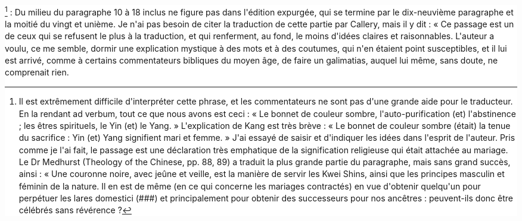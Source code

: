 [^1]: Il est extrêmement difficile d'interpréter cette phrase, et les commentateurs ne sont pas d'une grande aide pour le traducteur. En la rendant ad verbum, tout ce que nous avons est ceci : « Le bonnet de couleur sombre, l'auto-purification (et) l'abstinence ; les êtres spirituels, le Yin (et) le Yang. » L'explication de Kang est très brève : « Le bonnet de couleur sombre (était) la tenue du sacrifice : Yin (et) Yang signifient mari et femme. » J'ai essayé de saisir et d'indiquer les idées dans l'esprit de l'auteur. Pris comme je l'ai fait, le passage est une déclaration très emphatique de la signification religieuse qui était attachée au mariage. Le Dr Medhurst (Theology of the Chinese, pp. 88, 89) a traduit la plus grande partie du paragraphe, mais sans grand succès, ainsi : « Une couronne noire, avec jeûne et veille, est la manière de servir les Kwei Shins, ainsi que les principes masculin et féminin de la nature. Il en est de même (en ce qui concerne les mariages contractés) en vue d'obtenir quelqu'un pour perpétuer les lares domestici (###) et principalement pour obtenir des successeurs pour nos ancêtres : peuvent-ils donc être célébrés sans révérence ?

[^1]: Voir p. 322, paragraphe 20; où Confucius dit que dans un certain cas, la famille du marié n'a pas eu de musique pendant trois jours, au motif que le marié avait perdu ses parents, et que la tristesse était plus appropriée que la joie, car il pensait qu'ils étaient partis. Cette affirmation a été généralisée par l'auteur; mais dans le Shih, comme dans la vie ordinaire, la musique est un accompagnement du mariage. Voir la paraphrase de l'«Amplification du quatrième des préceptes du Khang-hsî».

[^1] : Du milieu du paragraphe 10 à 18 inclus ne figure pas dans l'édition expurgée, qui se termine par le dix-neuvième paragraphe et la moitié du vingt et unième. Je n'ai pas besoin de citer la traduction de cette partie par Callery, mais il y dit : « Ce passage est un de ceux qui se refusent le plus à la traduction, et qui renferment, au fond, le moins d'idées claires et raisonnables. L'auteur a voulu, ce me semble, dormir une explication mystique à des mots et à des coutumes, qui n'en étaient point susceptibles, et il lui est arrivé, comme à certains commentateurs bibliques du moyen âge, de faire un galimatias, auquel lui même, sans doute, ne comprenait rien.

[^1]: Il faudrait être audacieux pour affirmer avoir donné une traduction de ce paragraphe, dont il était sûr qu'elle reflétait exactement l'esprit de l'auteur. L'interprétation qu'en a donnée même Kang Hsüan est aujourd'hui remise en question sur plusieurs points par la plupart des érudits ; et les éditeurs de Khien-lung s'abstiennent de conclure les nombreuses pages de divers commentateurs qu'ils citent à ce sujet, par un résumé et une exposition de leur propre jugement. Tant qu'un sinologue n'aura pas pris connaissance de tous les procédés de préparation de leurs boissons par les Chinois de nos jours, et n'aura pas ainsi, et grâce à sa propre connaissance du sujet général, atteint une connaissance des préparations similaires de l'Antiquité, un traducteur ne peut que faire de son mieux avec un tel passage, sans être sûr que ce soit le meilleur qui puisse être fait.
  Dans le Kâu Li, livre V, 23-36, nous trouvons un compte rendu des fonctions du directeur des vins (### ; Biot, « Intendant des vins »). Il est fait mention des « trois vins (###) » qui étaient employés comme boissons courantes et appelés shih kiû (###), hsî kiû (###) et khing kiû (###) ; chez Biot, « vin d'affaire, vin âgé et vin clair ». Le consul Gingell, dans sa traduction utile de « The Institutes of the Kin Dynasty Strung as Pearls » (Londres : Smith, Elder, and Co., 1852), les appelle : « vin fait spécialement pour une occasion particulière ; vin devenu mûr ; et vin vieux, clair et fin. »
  Français Outre ces trois kiû, le Directeur avait affaire aux cinq kî (### ; Biot, 'les cinq sortes de vins sacrés'), et appelait fan kî (###), ang kî (###), thî kî (###), et khan kî à Biot, d'après Kang Hsüan, 'vin surnageant, vin doux, vin qui se clarifie, vin substantiel, vin reposé' ; à Gingell, 'eau de riz qui a subi une fermentation, vin dans lequel la lie s'est formée, vin dans lequel la lie est remontée à la surface, vin dans lequel la lie s'est figée et dont la couleur est devenue rougeâtre, et vin pur et clair dans lequel la lie se retombe.' Que Biot ait raison ou non en traduisant kî (peut-être faudrait-il lire kâi = ###) 'vin sacré', les cinq préparations ainsi appelées étaient destinées aux sacrifices. « Ils étaient », disent les éditeurs de Khien-lung, « destinés aux sacrifices, et non à être consommés comme boissons ordinaires. » « Ils étaient tous minces et immangeables ; pour la coupe, et non pour la bouche. »

[^1]: Les éditeurs de Khien-lung disent que du paragraphe 14 à celui-ci, le compilateur mentionne pêle-mêle un grand nombre de détails sur les anciens sacrifices, les différents endroits où les services y étaient accomplis, les choses utilisées, etc., montrant à quel point ceux qui s'y engagent doivent être sincères et sérieux pour atteindre le résultat mentionné dans ce dernier paragraphe ; et que c'est l'objet fondamental de tout le traité.@@J'ai attiré l'attention sur cette nature pêle-mêle du contenu de nombreux livres vers la fin de ceux-ci, dans l'introduction, page 34, comme une caractéristique de la collection.

[^1]: Voir la notice introductive, p. 26.
[^2]: L'objet des déclarations ici et de quelques autres paragraphes est de montrer que le degré d'honneur était exprimé par la « pauvreté » des articles ; comparer le dernier Livre, Sect. i, paragraphe 8. Peut-être le nom Kiâo (###) dans le titre devrait-il être traduit au pluriel comme le nom de tous les sacrifices frontaliers, ou ceux offerts dans les faubourgs de la capitale. Il y en avait plusieurs, dont le plus important était celui du solstice d'hiver, sur la colline ronde du faubourg sud. En outre, il y avait au premier mois le sacrifice frontalier pour le « grain », pour prier pour la bénédiction du Ciel sur les travaux agricoles de l'année, dans laquelle Hâu Kî, le père de la lignée de Kâu, et son « Père de l'Agriculture », était associé par cette dynastie. Il y avait aussi les cinq sacrifices saisonniers aux frontières, dont nous avons parlé dans les différentes parties du Livre IV, bien que, dans la mesure où ils y sont racontés, l'idée du Ciel passe au second plan, et les cinq anciens souverains déifiés apparaissent comme autant de Tîs. Au premier mois de l'été, il y avait en outre un grand sacrifice aux frontières pour la pluie, et au dernier mois de l'automne, un grand sacrifice aux frontières en guise d'action de grâce. « De tous ces sacrifices aux frontières », disent les éditeurs de Khien-lung, on en trouve des preuves évidentes dans les textes classiques. Il n'est pas nécessaire que j'aborde les discussions qui en découlent sur « un Ciel » ou « cinq Cieux » et sur leur origine ; cela serait en effet étranger à mon objectif dans cette traduction. Les sacrifices aux frontières étaient les plus grands services religieux ou cérémoniels des anciens Chinois ; et le fait sur lequel ce Livre attire notre attention est qu'ils n'étaient pratiqués qu'avec une seule victime.
[^1]: Pourquoi « un veau » ? À cause de sa simplicité candide, dit Kâu Hsü de notre XIe siècle ; antérieur à Kû Hsî, qui adopta son explication. Le veau, mâle ou femelle, n'a pas encore ressenti l'appétit sexuel et est inconscient de toute « dissipation ». Il s'agit d'un raffinement de l'idée hébraïque de l'agneau victime, « sans défaut ».
[^2]: Cela pourrait être lié à sa réticence à prendre la vie inutilement, sans ce qui vient d'être dit à propos du veau.
[^3]: Voir le dernier Livre, Sect. i, 8; et Sect. ii, 6.
[^4]: On ne dit pas grand-chose sur le sens de cette affirmation, qui semble indiquer que la chose la plus subtile et la plus éthérée dans les sacrifices, la « douce saveur » des offrandes, était la plus importante et devait inciter les fidèles à ajouter à leur sincérité et à leur révérence toutes les autres grâces de caractère. La même leçon était donnée aux princes féodaux lorsqu'ils étaient reçus en visite à la cour royale.
[^1]: Tout érudit chinois sait que les nombres impairs appartiennent tous à la catégorie du Yang (————-), et les nombres pairs à celle du Yin (—— ——).
[^2]: La signification de cette clause est incertaine, et je ne l'ai trouvée nulle part suffisamment expliquée, compte tenu de ce que sont les caractères (###).
[^3]: Ce paragraphe et le suivant décrivent les cérémonies à l'occasion de la réception des grands nobles par le roi, lorsqu'ils se présentaient en grand nombre à la cour. C'est ainsi que commence le Lî Kî expurgé.
[^4]: Voir note 1, page 413.
[^1]: Comme nous n'avons aucun compte rendu de cloches fabriquées envoyées en guise de tribut, beaucoup comprennent le nom comme signifiant simplement « métal ».
[^2]: Ce paragraphe et les cinq suivants semblent l'œuvre d'une autre main et ne figurent pas dans le Kî expurgé. Le duc Hwan fut le premier et le plus grand des « cinq princes présidents » de la période Khun Khiû. Il mourut en 643 av. J.-C. Kâo Wan-dze fut un grand officier et ministre en chef de Zin environ un siècle plus tard. Le roi à lui seul pouvait avoir une centaine de torches dans sa cour.
[^1]: Les « trois Hwan » visés ici étaient trois fils du duc Hwan de Lû, connus sous les noms de Khing-fû, Yâ et Kî-yû ; voir le Zo Kwan et le Kung-yang, la dernière année du duc Kwang. Des cas d'exécution d'officiers forts et insubordonnés dans différents États, plus précisément, se sont produits auparavant ; mais l'auteur n'avait en tête que l'histoire de Lû.
[^2]: Je fus le neuvième des souverains de Kâu (894-879 av. J.-C.) ; avec lui apparurent les premiers symptômes du déclin de la dynastie.
[^1]: Qu'un taureau blanc ait été utilisé à Lû pour sacrifier au duc de Kâu, cela ressort de la quatrième des Odes de louange de Lû. Voir vol. iii, p. 343.
[^2]: Il doit s'agir des trois familles de Lû, si puissantes à l'époque de Confucius, toutes descendantes du duc Hwan. L'expression dans cet état montre que l'auteur était un homme de Lû.
[^3]: Il faut considérer ce « fils du Ciel » comme le fondateur d'une nouvelle dynastie. C'est ainsi que le roi Wû de Kâu inféoda le duc de Sung comme représentant les rois de Shang, et les souverains de Kü comme représentant ceux de Hsiâ.
[^1]: Les dirigeants sont expulsés de leur propre État. Mais les princes peuvent employer leurs fils comme ministres, qui cessent d'être nommés en raison de leur ancienne dignité.
[^2]: Voir les Analectes confucéens X, 10, 2, et la note. Le Dr Williams (sur ###) dit que la cérémonie est désormais célébrée par le Conseil des Rites dix jours avant le nouvel an.
[^2]: « Récits de l'école », XLIV, 9.
[^3]: Il y a bien sûr six décennies de jours dans le Cycle, chacune commençant par un jour kiâ.
[^1]: Po fut la capitale de la dynastie Shang. Le site se trouvait dans l'actuel Ho-nan ; il a changé plus d'une fois, mais a toujours conservé son nom. Nous avons les Po du Nord, du Sud et de l'Ouest.
[^2]: Voir page 259, paragraphe 7.
[^1]: Peut-être que « le dernier mois » devrait être « le deuxième mois ». Il y a beaucoup de controverse sur ce point.
[^2]: Ce paragraphe ne figure pas dans le Lî expurgé. Il semble déplacé, car le livre continue à parler des sacrifices frontaliers ou suburbains offerts dans les environs de la capitale, et n'a rien à voir avec les tournées d'inspection, dont nous lisons pour la première fois dans le Canon de Shun, dans le Shû. Ces tournées, cependant, étaient considérées comme étant sous la direction du Ciel, et l'allumage du tas de bois, en atteignant la montagne de chaque quartier, est considéré comme ayant été une annonce au Ciel de l'arrivée du roi.
[^1]: La mention du « jour hsin » exige que nous comprenions ici par kiâo (###) d'autres sacrifices ainsi appelés, et pas seulement du grand sacrifice du solstice d'hiver. Les éditeurs de Khien-lung disent : « Les sacrifices frontaliers pour lesquels ils utilisaient les jours hsin étaient ceux où ils priaient pour une bonne année. Ils utilisaient un tel jour, car lorsque le roi Wû offrit son grand sacrifice après la bataille de Mû-yêh, et annonça l'achèvement de son entreprise, le jour était hsin-hâi, et de là data la possession du royaume par Kâu, et les jours hsin devinrent des jours sacrés pour la dynastie. » Il y avait bien sûr trois jours hsin dans chaque mois.
[^2]: Le « lac » ici doit être le nom du collège royal avec l'eau qui l'entoure. Ainsi, Lû Tien et d'autres l'expliquent (###) et le dictionnaire de Yüan Yüan, en référence à ce paragraphe, le définit comme « le lieu où ils pratiquaient des cérémonies ».
[^1]: Par les officiers à la suite de la divination.
[^2]: C'était une coutume établie qu'ils le fassent.
[^3]: La robe ornée des dragons, Kwan (###), est ainsi décrite dans le dictionnaire. Mais il devait aussi y avoir des blasons représentant des figures célestes ; sinon, elle n'aurait pas symbolisé les cieux. Mais je n'ai pu trouver cela dans aucun dictionnaire.
[^4]: Ayant maintenant changé le capuchon de peau mentionné dans le paragraphe précédent.
[^2]: Kî, mieux connu sous le nom de Hâu Kî, le prince, le ministre de l'agriculture, apparaît dans le Shû comme le ministre de l'agriculture de Shun (Khî ###, vol. iii, pp. 42), et l'un des principaux assistants de Yü, dans son accomplissement plus qu'herculéen (vol. iii, pp. 56-58) ; et dans le Shih comme le père de l'agriculture (vol. iii, pp. 396-399). Les rois de Kâu faisaient remonter leur lignée à lui, et ils l'associaient à Dieu lors du Grand sacrifice de frontière. Voir l'ode à lui, ainsi associé, vol. iii, p. 320. Dans ce service, il y avait donc l'expression de la révérence pour Dieu et de la piété filiale, la seconde vertu venant en complément de l'autre. Il semblerait implicite qu'ils utilisaient le bœuf pour Kî pour celui qui était impur.
[^3]: Par « esprit » et « crinières », j'ai essayé de me rapprocher autant que possible de la signification différente des caractères shan (###) et kwei (###).
[^1]: On ignore qui était ce Yin Khî. Mang pensait qu'il s'agissait d'un ancien souverain. Les éditeurs de Khien-lung semblent prouver, contre lui et d'autres, qu'il était le ministre d'un ancien souverain. Ses descendants étaient des ministres subordonnés à Mu, chargés des sacrifices. Ils sont mentionnés à la fin du 37e Livre du Kâu Lî.
[^1]: Ce paragraphe et les autres jusqu'au 13 concernant le sacrifice du kâ ne figurent pas dans les copies expurgées. Il est difficile de comprendre ce que c'était réellement. Ce qui en est dit nous amène à le penser comme une Saturnale chinoise à la fin de l'année, lorsque toutes les récoltes avaient été rentrées, et que le peuple s'abandonnait à la licence et aux réjouissances sous la forme de services sacrificiels. « Le Père de l'Agriculture » était probablement Shan Nang, le successeur de Fû-hsî ; voir vol. iii, pp. 371, 372. « Les Surintendants de l'Agriculture » seraient Hâu Kî et d'autres, bien que Hâu Kî apparaisse dans le Shih comme le véritable père de l'agriculture. « Le surveillant » apparaît dans le Shih (vol. iii, p. 371 et al.) comme « l'arpenteur des champs ». Les commentateurs, d'après ce que j'ai lu, sont très réticents à nous donner des informations sur les offrandes aux « chats et aux tigres ». Kiang Kâo-hsî dit : « Ils rencontrèrent les chats et les tigres, c'est-à-dire leurs esprits (###). »
[^1]: Ceci semble introduire un autre service, suivant celui du kâ. Il s'agit du sacrifice lâ de Khin, décrit à la page 300, paragraphe 19.
[^2]: Nous trouvons « le Netter » appelé Lo comme si Lo était devenu le nom de famille de la famille dans laquelle la fonction était héréditaire, comme l'avant-dernier des départements décrits dans le 30e Livre du Kâu Lî.
[^3]: Il s'agirait de « Grands officiers » des différents États, se faisant passer pour l'occasion pour des chasseurs ou des ouvriers.
[^4]: Les « cerfs » seraient pris à la chasse ; les « femmes », de jolies captives, prises à la guerre, mais ils n'en auraient pas à présenter d'année en année. Nous ne pouvons rien dire de plus sur cet article de tribut.
[^5]: Beaucoup considèrent cette phrase de conclusion comme faisant partie du message du roi. Les éditeurs de Khien-lung rejettent cette interprétation ; elle signifie que le roi n'a jamais cultivé pour son propre profit.
[^1]: Ce paragraphe traite du kâ tel qu'il est célébré dans les États.
[^2]: La conclusion de ce paragraphe nous amène à considérer tous les plats qui y sont mentionnés comme contenant des offrandes sacrificielles. Il serait trop long de discuter de tout ce qui est dit des plats « réguliers » et « supplémentaires » dans la première partie.
[^1]: Nous avons vu auparavant que « l'esprit obscur » est l'eau. Y avait-il une différence entre cela et « l'eau brillante » ? Les éditeurs de Khien Lung le pensent et se réfèrent aux fonctions de l'officier Sze Hsüan (###, Kâu Lî, Livre XXXVII. 41-44), qui, au moyen d'un miroir, tira l'eau brillante de la lune. Comment il y parvint, je ne le comprends pas. L'objectif de l'auteur dans cette partie de la section est de démontrer la valeur de la simple sincérité dans tous les services religieux.
[^1]: Voir le cinquième paragraphe de la Section i, et la note. On peut ajouter ici, après Khung Ying-tâ, que « le trépied et le support contenaient le corps de la victime, qui, appartenant à un animal en mouvement, était de la catégorie du Yang, mais les plats contenaient les produits des arbres et des légumes, qui étaient de la catégorie du Yin. »
[^2]: Sur les photos, ce vase était représenté avec deux yeux. Ils étaient sculptés dans la masse du récipient puis dorés, de manière à paraître jaunes.
[^3]: Sur la place centrale attribuée à l'élément terre et à sa couleur jaune, voir la section supplémentaire annexée au Livre IV, Section ii, Partie iii.
[^1]: Ces paragraphes sur le coiffage ne figurent pas dans la copie expurgée du Lî, et de nombreux commentateurs, en particulier Wang de Shih-liang, les relégueraient au Livre XI. Et ils ne sont pas tous faciles à comprendre. Le coiffage a été répété trois fois, et chaque fois avec un chapeau différent. Cela est clair. Les noms et les formes des chapeaux du paragraphe 3 ont donné lieu à de nombreuses spéculations, dont je m'abstiens volontairement ; je ne comprends pas non plus clairement sa relation avec le triple coiffage de la cérémonie.
[^1]: Callery a pour cela : « Les présents que porte l'époux dans ses visites. » Mais les jeunes gens ne se virent que le jour du mariage.
[^2]: Sur la 'sangle' pour aider à monter la voiture, voir p. 45, et al. Callery a ici 'les rênes'. Le texte semblerait dire que le marié conduisait lui-même et tendait la sangle pour aider l'autre à monter ; mais cela aurait été contraire à toute étiquette ; et ils apparaissent immédiatement, non pas assis ensemble, mais se suivent l'un l'autre.
